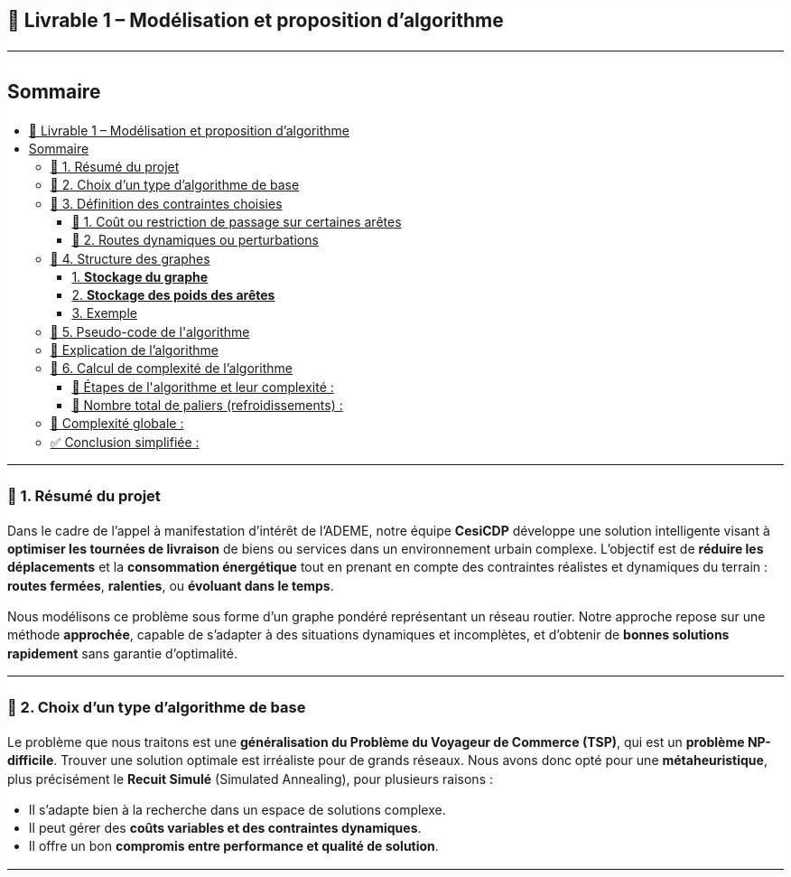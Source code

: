 ## 📝 Livrable 1 – Modélisation et proposition d’algorithme

---

## Sommaire

- [📝 Livrable 1 – Modélisation et proposition d’algorithme](#-livrable-1--modélisation-et-proposition-dalgorithme)
- [Sommaire](#sommaire)
  - [🔹 1. Résumé du projet](#-1-résumé-du-projet)
  - [🔹 2. Choix d’un type d’algorithme de base](#-2-choix-dun-type-dalgorithme-de-base)
  - [🔹 3. Définition des contraintes choisies](#-3-définition-des-contraintes-choisies)
    - [🔸 1. Coût ou restriction de passage sur certaines arêtes](#-1-coût-ou-restriction-de-passage-sur-certaines-arêtes)
    - [🔸 2. Routes dynamiques ou perturbations](#-2-routes-dynamiques-ou-perturbations)
  - [🔹 4. Structure des graphes](#-4-structure-des-graphes)
    - [1. **Stockage du graphe**](#1-stockage-du-graphe)
    - [2. **Stockage des poids des arêtes**](#2-stockage-des-poids-des-arêtes)
    - [3. Exemple](#3-exemple)
  - [🔹 5. Pseudo-code de l'algorithme](#-5-pseudo-code-de-lalgorithme)
  - [🧠 Explication de l’algorithme](#-explication-de-lalgorithme)
  - [🔹 6. Calcul de complexité de l’algorithme](#-6-calcul-de-complexité-de-lalgorithme)
    - [🔸 Étapes de l'algorithme et leur complexité :](#-étapes-de-lalgorithme-et-leur-complexité-)
    - [🔸 Nombre total de paliers (refroidissements) :](#-nombre-total-de-paliers-refroidissements-)
  - [🔸 Complexité globale :](#-complexité-globale-)
  - [✅ Conclusion simplifiée :](#-conclusion-simplifiée-)

---

### 🔹 1. Résumé du projet

Dans le cadre de l’appel à manifestation d’intérêt de l’ADEME, notre équipe **CesiCDP** développe une solution intelligente visant à **optimiser les tournées de livraison** de biens ou services dans un environnement urbain complexe. L’objectif est de **réduire les déplacements** et la **consommation énergétique** tout en prenant en compte des contraintes réalistes et dynamiques du terrain : **routes fermées**, **ralenties**, ou **évoluant dans le temps**.

Nous modélisons ce problème sous forme d’un graphe pondéré représentant un réseau routier. Notre approche repose sur une méthode **approchée**, capable de s’adapter à des situations dynamiques et incomplètes, et d’obtenir de **bonnes solutions rapidement** sans garantie d’optimalité.

---

### 🔹 2. Choix d’un type d’algorithme de base

Le problème que nous traitons est une **généralisation du Problème du Voyageur de Commerce (TSP)**, qui est un **problème NP-difficile**. Trouver une solution optimale est irréaliste pour de grands réseaux. Nous avons donc opté pour une **métaheuristique**, plus précisément le **Recuit Simulé** (Simulated Annealing), pour plusieurs raisons :

- Il s’adapte bien à la recherche dans un espace de solutions complexe.
- Il peut gérer des **coûts variables et des contraintes dynamiques**.
- Il offre un bon **compromis entre performance et qualité de solution**.

---